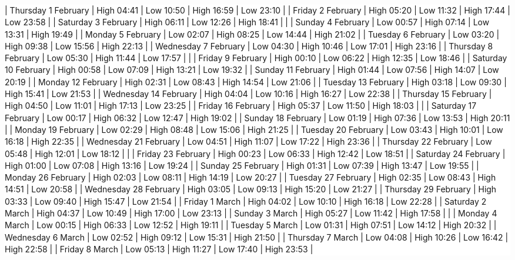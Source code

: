 | Thursday 1 February | High 04:41 | Low 10:50 | High 16:59 | Low 23:10 | 
| Friday 2 February | High 05:20 | Low 11:32 | High 17:44 | Low 23:58 | 
| Saturday 3 February | High 06:11 | Low 12:26 | High 18:41 |  | 
| Sunday 4 February | Low 00:57 | High 07:14 | Low 13:31 | High 19:49 | 
| Monday 5 February | Low 02:07 | High 08:25 | Low 14:44 | High 21:02 | 
| Tuesday 6 February | Low 03:20 | High 09:38 | Low 15:56 | High 22:13 | 
| Wednesday 7 February | Low 04:30 | High 10:46 | Low 17:01 | High 23:16 | 
| Thursday 8 February | Low 05:30 | High 11:44 | Low 17:57 |  | 
| Friday 9 February | High 00:10 | Low 06:22 | High 12:35 | Low 18:46 | 
| Saturday 10 February | High 00:58 | Low 07:09 | High 13:21 | Low 19:32 | 
| Sunday 11 February | High 01:44 | Low 07:56 | High 14:07 | Low 20:19 | 
| Monday 12 February | High 02:31 | Low 08:43 | High 14:54 | Low 21:06 | 
| Tuesday 13 February | High 03:18 | Low 09:30 | High 15:41 | Low 21:53 | 
| Wednesday 14 February | High 04:04 | Low 10:16 | High 16:27 | Low 22:38 | 
| Thursday 15 February | High 04:50 | Low 11:01 | High 17:13 | Low 23:25 | 
| Friday 16 February | High 05:37 | Low 11:50 | High 18:03 |  | 
| Saturday 17 February | Low 00:17 | High 06:32 | Low 12:47 | High 19:02 | 
| Sunday 18 February | Low 01:19 | High 07:36 | Low 13:53 | High 20:11 | 
| Monday 19 February | Low 02:29 | High 08:48 | Low 15:06 | High 21:25 | 
| Tuesday 20 February | Low 03:43 | High 10:01 | Low 16:18 | High 22:35 | 
| Wednesday 21 February | Low 04:51 | High 11:07 | Low 17:22 | High 23:36 | 
| Thursday 22 February | Low 05:48 | High 12:01 | Low 18:12 |  | 
| Friday 23 February | High 00:23 | Low 06:33 | High 12:42 | Low 18:51 | 
| Saturday 24 February | High 01:00 | Low 07:08 | High 13:16 | Low 19:24 | 
| Sunday 25 February | High 01:31 | Low 07:39 | High 13:47 | Low 19:55 | 
| Monday 26 February | High 02:03 | Low 08:11 | High 14:19 | Low 20:27 | 
| Tuesday 27 February | High 02:35 | Low 08:43 | High 14:51 | Low 20:58 | 
| Wednesday 28 February | High 03:05 | Low 09:13 | High 15:20 | Low 21:27 | 
| Thursday 29 February | High 03:33 | Low 09:40 | High 15:47 | Low 21:54 | 
| Friday 1 March | High 04:02 | Low 10:10 | High 16:18 | Low 22:28 | 
| Saturday 2 March | High 04:37 | Low 10:49 | High 17:00 | Low 23:13 | 
| Sunday 3 March | High 05:27 | Low 11:42 | High 17:58 |  | 
| Monday 4 March | Low 00:15 | High 06:33 | Low 12:52 | High 19:11 | 
| Tuesday 5 March | Low 01:31 | High 07:51 | Low 14:12 | High 20:32 | 
| Wednesday 6 March | Low 02:52 | High 09:12 | Low 15:31 | High 21:50 | 
| Thursday 7 March | Low 04:08 | High 10:26 | Low 16:42 | High 22:58 | 
| Friday 8 March | Low 05:13 | High 11:27 | Low 17:40 | High 23:53 | 